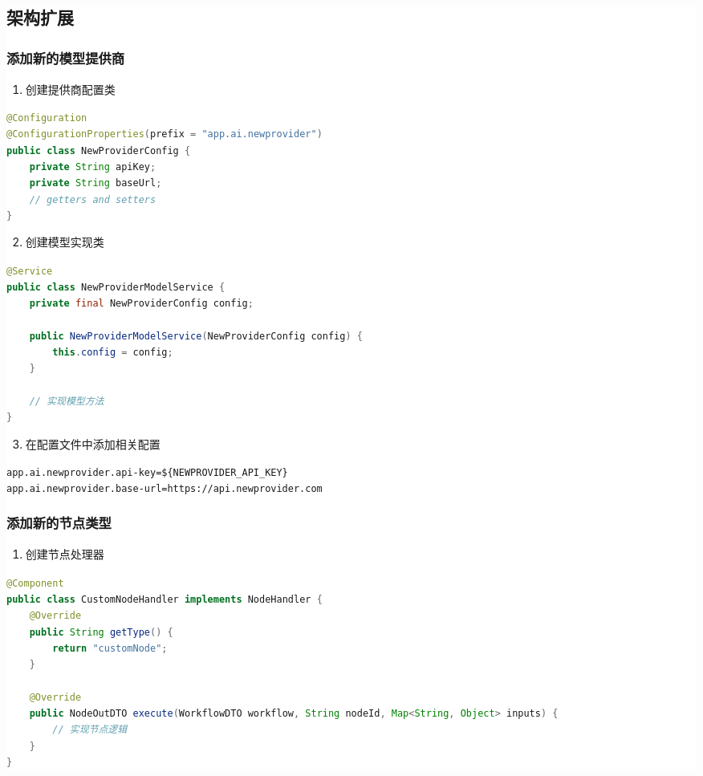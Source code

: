 ## 架构扩展

### 添加新的模型提供商

1. 创建提供商配置类

```java
@Configuration
@ConfigurationProperties(prefix = "app.ai.newprovider")
public class NewProviderConfig {
    private String apiKey;
    private String baseUrl;
    // getters and setters
}
```

2. 创建模型实现类

```java
@Service
public class NewProviderModelService {
    private final NewProviderConfig config;
    
    public NewProviderModelService(NewProviderConfig config) {
        this.config = config;
    }
    
    // 实现模型方法
}
```

3. 在配置文件中添加相关配置

```properties
app.ai.newprovider.api-key=${NEWPROVIDER_API_KEY}
app.ai.newprovider.base-url=https://api.newprovider.com
```

### 添加新的节点类型

1. 创建节点处理器

```java
@Component
public class CustomNodeHandler implements NodeHandler {
    @Override
    public String getType() {
        return "customNode";
    }
    
    @Override
    public NodeOutDTO execute(WorkflowDTO workflow, String nodeId, Map<String, Object> inputs) {
        // 实现节点逻辑
    }
}
```

